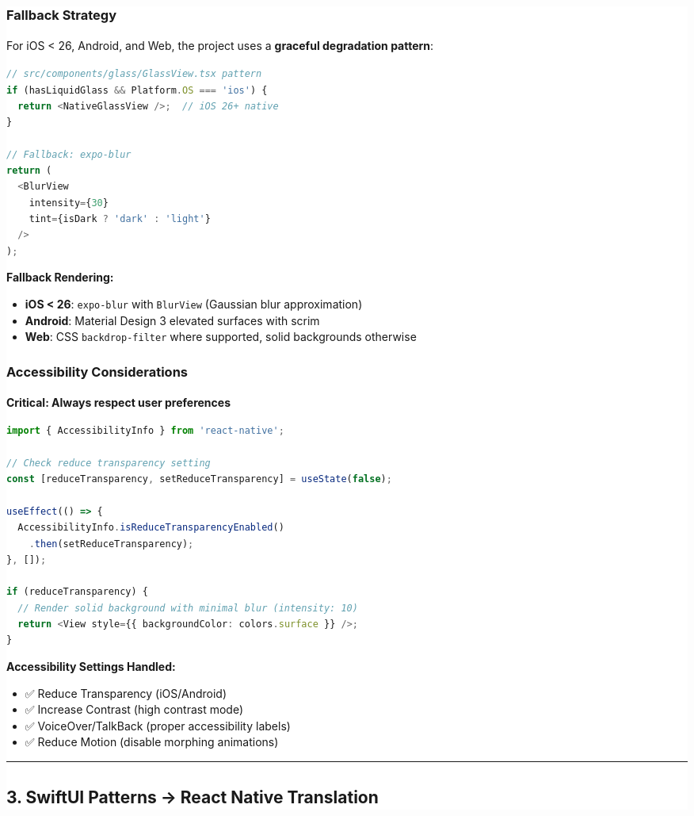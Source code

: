 ### Fallback Strategy

For iOS < 26, Android, and Web, the project uses a **graceful degradation pattern**:

```typescript
// src/components/glass/GlassView.tsx pattern
if (hasLiquidGlass && Platform.OS === 'ios') {
  return <NativeGlassView />;  // iOS 26+ native
}

// Fallback: expo-blur
return (
  <BlurView
    intensity={30}
    tint={isDark ? 'dark' : 'light'}
  />
);
```

**Fallback Rendering:**
- **iOS < 26**: `expo-blur` with `BlurView` (Gaussian blur approximation)
- **Android**: Material Design 3 elevated surfaces with scrim
- **Web**: CSS `backdrop-filter` where supported, solid backgrounds otherwise

### Accessibility Considerations

**Critical: Always respect user preferences**

```typescript
import { AccessibilityInfo } from 'react-native';

// Check reduce transparency setting
const [reduceTransparency, setReduceTransparency] = useState(false);

useEffect(() => {
  AccessibilityInfo.isReduceTransparencyEnabled()
    .then(setReduceTransparency);
}, []);

if (reduceTransparency) {
  // Render solid background with minimal blur (intensity: 10)
  return <View style={{ backgroundColor: colors.surface }} />;
}
```

**Accessibility Settings Handled:**
- ✅ Reduce Transparency (iOS/Android)
- ✅ Increase Contrast (high contrast mode)
- ✅ VoiceOver/TalkBack (proper accessibility labels)
- ✅ Reduce Motion (disable morphing animations)

---

## 3. SwiftUI Patterns → React Native Translation
